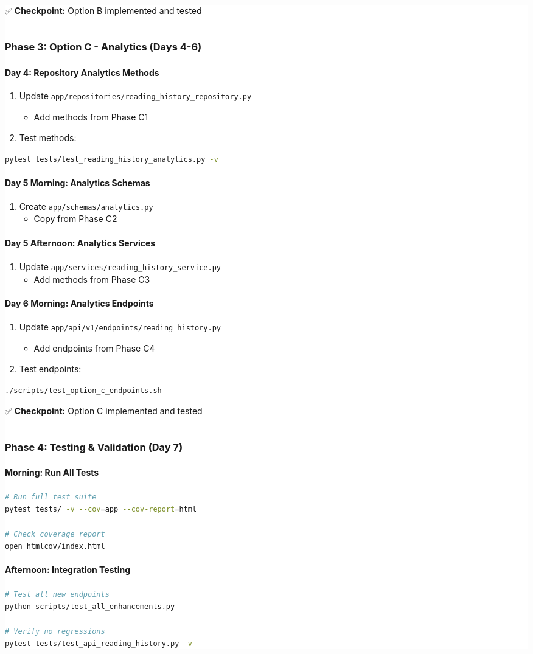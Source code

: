 ✅ **Checkpoint:** Option B implemented and tested

---

### **Phase 3: Option C - Analytics (Days 4-6)**

#### Day 4: Repository Analytics Methods

1. Update `app/repositories/reading_history_repository.py`
   - Add methods from Phase C1

2. Test methods:
```bash
pytest tests/test_reading_history_analytics.py -v
```

#### Day 5 Morning: Analytics Schemas

1. Create `app/schemas/analytics.py`
   - Copy from Phase C2

#### Day 5 Afternoon: Analytics Services

1. Update `app/services/reading_history_service.py`
   - Add methods from Phase C3

#### Day 6 Morning: Analytics Endpoints

1. Update `app/api/v1/endpoints/reading_history.py`
   - Add endpoints from Phase C4

2. Test endpoints:
```bash
./scripts/test_option_c_endpoints.sh
```

✅ **Checkpoint:** Option C implemented and tested

---

### **Phase 4: Testing & Validation (Day 7)**

#### Morning: Run All Tests

```bash
# Run full test suite
pytest tests/ -v --cov=app --cov-report=html

# Check coverage report
open htmlcov/index.html
```

#### Afternoon: Integration Testing

```bash
# Test all new endpoints
python scripts/test_all_enhancements.py

# Verify no regressions
pytest tests/test_api_reading_history.py -v
```
